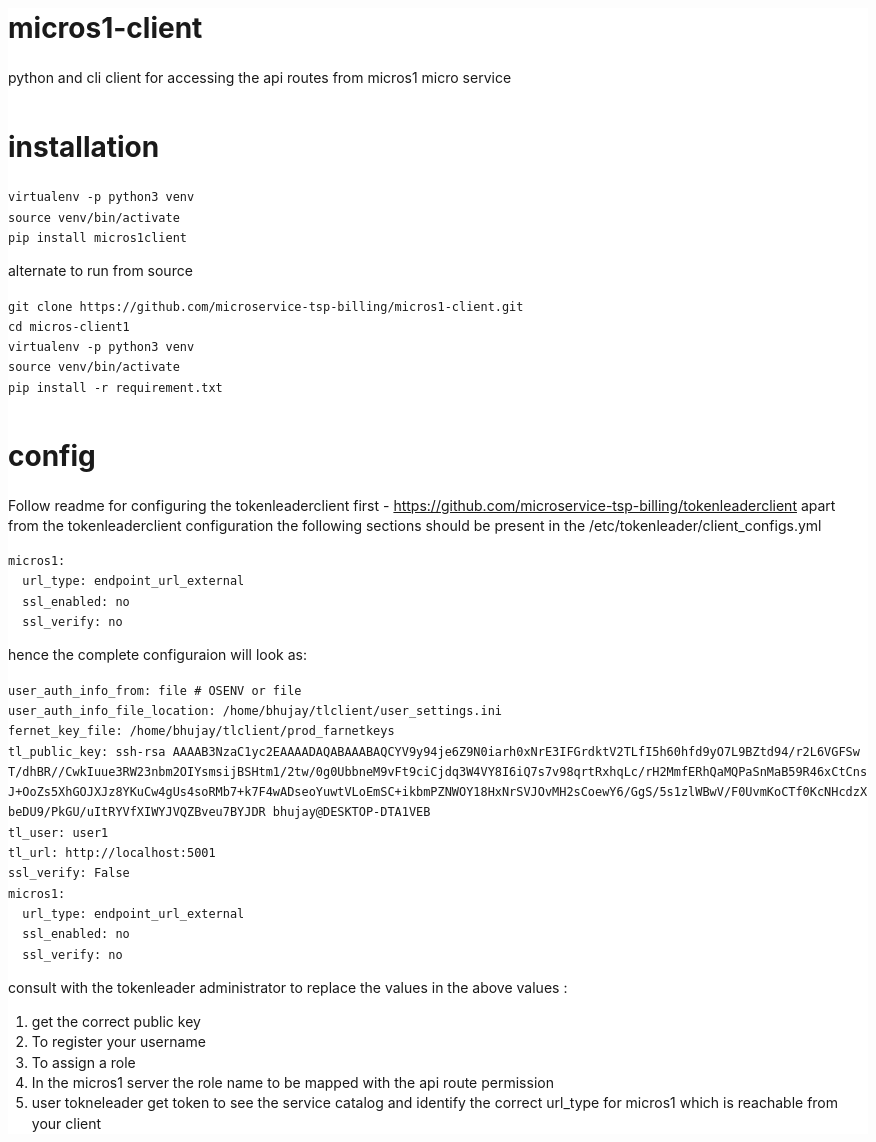 # micros1-client 

python and cli client for accessing the api routes from micros1  micro service 

installation 
=====================================
    
    virtualenv -p python3 venv
    source venv/bin/activate
    pip install micros1client


  
alternate to run from source 

    git clone https://github.com/microservice-tsp-billing/micros1-client.git
    cd micros-client1
    virtualenv -p python3 venv
    source venv/bin/activate
	pip install -r requirement.txt

config
===============================================================
Follow readme for configuring the tokenleaderclient first - https://github.com/microservice-tsp-billing/tokenleaderclient
apart from the tokenleaderclient configuration  the following sections should be present in the /etc/tokenleader/client_configs.yml


	micros1:
	  url_type: endpoint_url_external
	  ssl_enabled: no
	  ssl_verify: no
  
  
hence the complete configuraion will look as:  


    user_auth_info_from: file # OSENV or file
	user_auth_info_file_location: /home/bhujay/tlclient/user_settings.ini
	fernet_key_file: /home/bhujay/tlclient/prod_farnetkeys	
	tl_public_key: ssh-rsa AAAAB3NzaC1yc2EAAAADAQABAAABAQCYV9y94je6Z9N0iarh0xNrE3IFGrdktV2TLfI5h60hfd9yO7L9BZtd94/r2L6VGFSwT/dhBR//CwkIuue3RW23nbm2OIYsmsijBSHtm1/2tw/0g0UbbneM9vFt9ciCjdq3W4VY8I6iQ7s7v98qrtRxhqLc/rH2MmfERhQaMQPaSnMaB59R46xCtCnsJ+OoZs5XhGOJXJz8YKuCw4gUs4soRMb7+k7F4wADseoYuwtVLoEmSC+ikbmPZNWOY18HxNrSVJOvMH2sCoewY6/GgS/5s1zlWBwV/F0UvmKoCTf0KcNHcdzXbeDU9/PkGU/uItRYVfXIWYJVQZBveu7BYJDR bhujay@DESKTOP-DTA1VEB
	tl_user: user1
	tl_url: http://localhost:5001
	ssl_verify: False	
	micros1:
	  url_type: endpoint_url_external
	  ssl_enabled: no
	  ssl_verify: no
 
consult with the tokenleader administrator  to replace the values in the above values :  

1. get the correct public key 
2. To register your username 
3. To assign a role
4. In the  micros1 server the role name to be mapped with the api route permission
5. user tokneleader get token to see the  service catalog and identify the correct url_type for micros1 which is reachable from your client 
 
